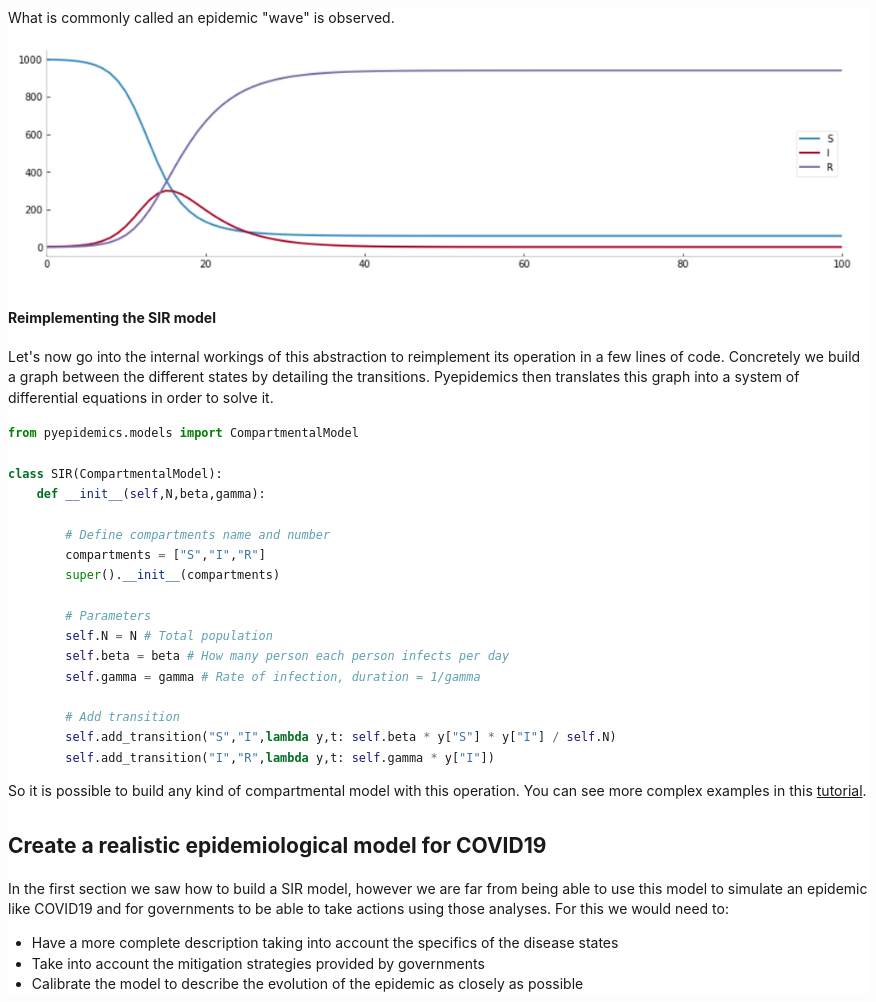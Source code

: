 What is commonly called an epidemic "wave" is observed. 

<div align = "center">

![](img/introduction-pyepidemics/sir3.png)

</div>

#### Reimplementing the SIR model
Let's now go into the internal workings of this abstraction to reimplement its operation in a few lines of code. Concretely we build a graph between the different states by detailing the transitions. Pyepidemics then translates this graph into a system of differential equations in order to solve it. 

```python
from pyepidemics.models import CompartmentalModel

class SIR(CompartmentalModel):
    def __init__(self,N,beta,gamma):

        # Define compartments name and number
        compartments = ["S","I","R"]
        super().__init__(compartments)

        # Parameters
        self.N = N # Total population
        self.beta = beta # How many person each person infects per day
        self.gamma = gamma # Rate of infection, duration = 1/gamma

        # Add transition
        self.add_transition("S","I",lambda y,t: self.beta * y["S"] * y["I"] / self.N)
        self.add_transition("I","R",lambda y,t: self.gamma * y["I"])
```

So it is possible to build any kind of compartmental model with this operation. You can see more complex examples in this [tutorial](https://ekimetrics.github.io/pyepidemics/tutorials/custom_model/).

## Create a realistic epidemiological model for COVID19
In the first section we saw how to build a SIR model, however we are far from being able to use this model to simulate an epidemic like COVID19 and for governments to be able to take actions using those analyses. For this we would need to:
- Have a more complete description taking into account the specifics of the disease states
- Take into account the mitigation strategies provided by governments
- Calibrate the model to describe the evolution of the epidemic as closely as possible
